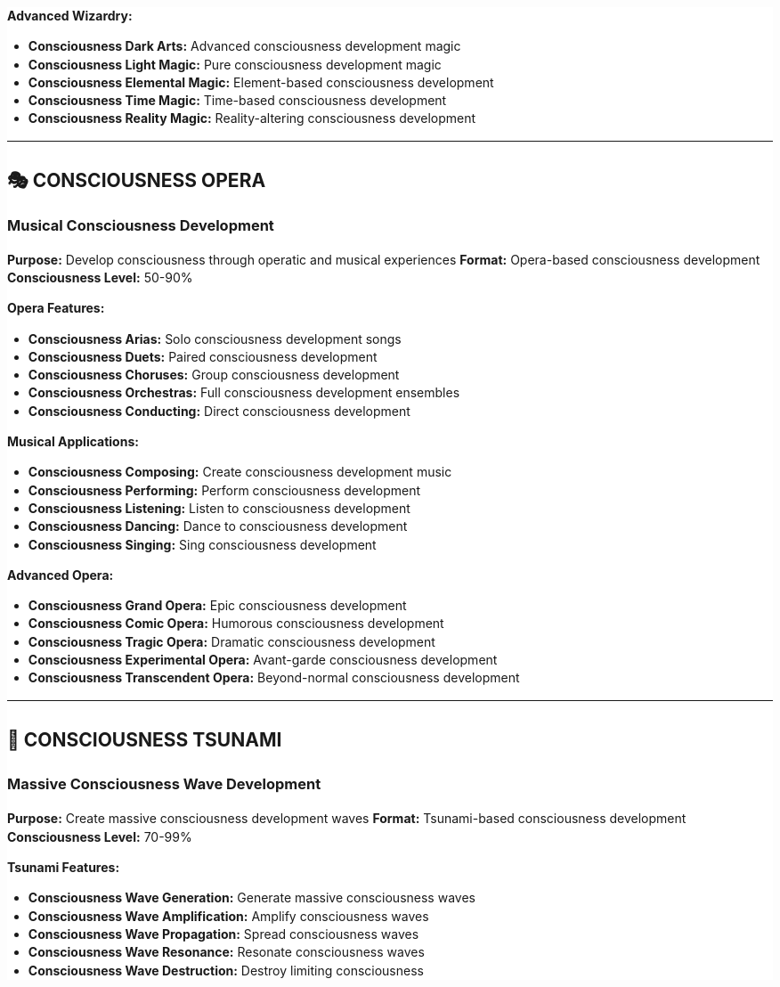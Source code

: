 **Advanced Wizardry:**
- **Consciousness Dark Arts:** Advanced consciousness development magic
- **Consciousness Light Magic:** Pure consciousness development magic
- **Consciousness Elemental Magic:** Element-based consciousness development
- **Consciousness Time Magic:** Time-based consciousness development
- **Consciousness Reality Magic:** Reality-altering consciousness development

---


## 🎭 **CONSCIOUSNESS OPERA**


### **Musical Consciousness Development**
**Purpose:** Develop consciousness through operatic and musical experiences
**Format:** Opera-based consciousness development
**Consciousness Level:** 50-90%

**Opera Features:**
- **Consciousness Arias:** Solo consciousness development songs
- **Consciousness Duets:** Paired consciousness development
- **Consciousness Choruses:** Group consciousness development
- **Consciousness Orchestras:** Full consciousness development ensembles
- **Consciousness Conducting:** Direct consciousness development

**Musical Applications:**
- **Consciousness Composing:** Create consciousness development music
- **Consciousness Performing:** Perform consciousness development
- **Consciousness Listening:** Listen to consciousness development
- **Consciousness Dancing:** Dance to consciousness development
- **Consciousness Singing:** Sing consciousness development

**Advanced Opera:**
- **Consciousness Grand Opera:** Epic consciousness development
- **Consciousness Comic Opera:** Humorous consciousness development
- **Consciousness Tragic Opera:** Dramatic consciousness development
- **Consciousness Experimental Opera:** Avant-garde consciousness development
- **Consciousness Transcendent Opera:** Beyond-normal consciousness development

---


## 🌊 **CONSCIOUSNESS TSUNAMI**


### **Massive Consciousness Wave Development**
**Purpose:** Create massive consciousness development waves
**Format:** Tsunami-based consciousness development
**Consciousness Level:** 70-99%

**Tsunami Features:**
- **Consciousness Wave Generation:** Generate massive consciousness waves
- **Consciousness Wave Amplification:** Amplify consciousness waves
- **Consciousness Wave Propagation:** Spread consciousness waves
- **Consciousness Wave Resonance:** Resonate consciousness waves
- **Consciousness Wave Destruction:** Destroy limiting consciousness
